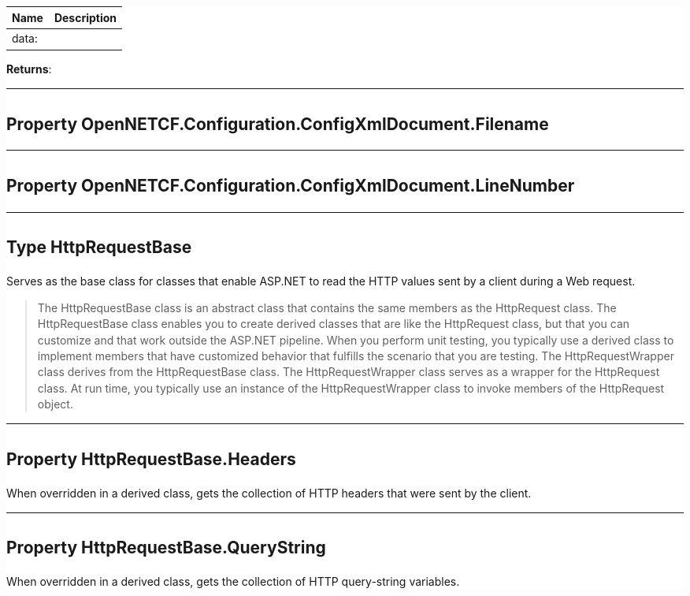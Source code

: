 


| Name | Description |
|-----|------|
|data: ||
**Returns**: 



---
## Property OpenNETCF.Configuration.ConfigXmlDocument.Filename





---
## Property OpenNETCF.Configuration.ConfigXmlDocument.LineNumber





---
## Type HttpRequestBase

 Serves as the base class for classes that enable ASP.NET to read the HTTP values sent by a client during a Web request. 



>  The HttpRequestBase class is an abstract class that contains the same members as the HttpRequest class. The HttpRequestBase class enables you to create derived classes that are like the HttpRequest class, but that you can customize and that work outside the ASP.NET pipeline. When you perform unit testing, you typically use a derived class to implement members that have customized behavior that fulfills the scenario that you are testing. The HttpRequestWrapper class derives from the HttpRequestBase class. The HttpRequestWrapper class serves as a wrapper for the HttpRequest class. At run time, you typically use an instance of the HttpRequestWrapper class to invoke members of the HttpRequest object. 



---
## Property HttpRequestBase.Headers

 When overridden in a derived class, gets the collection of HTTP headers that were sent by the client. 



---
## Property HttpRequestBase.QueryString

 When overridden in a derived class, gets the collection of HTTP query-string variables. 
